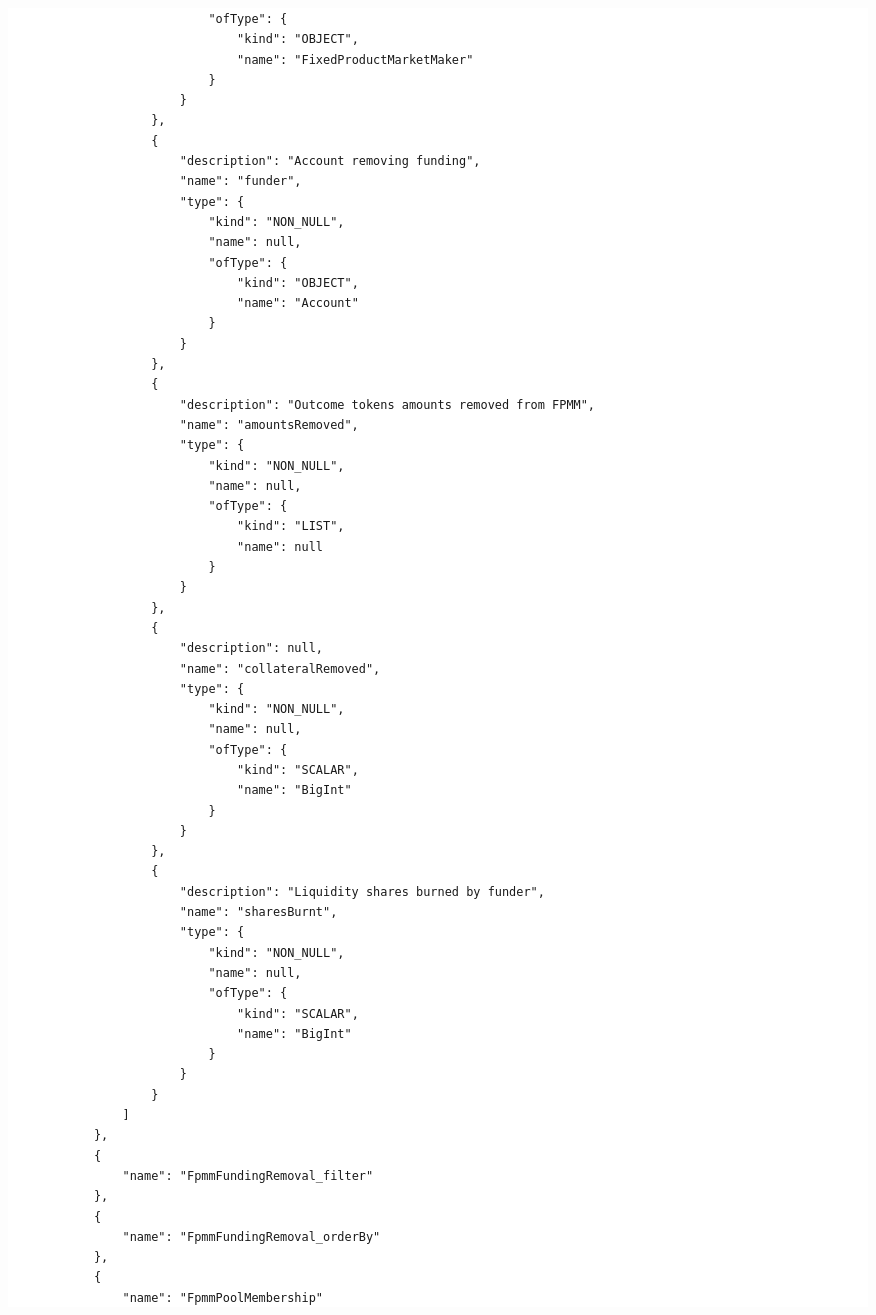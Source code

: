                                 "ofType": {
                                    "kind": "OBJECT",
                                    "name": "FixedProductMarketMaker"
                                }
                            }
                        },
                        {
                            "description": "Account removing funding",
                            "name": "funder",
                            "type": {
                                "kind": "NON_NULL",
                                "name": null,
                                "ofType": {
                                    "kind": "OBJECT",
                                    "name": "Account"
                                }
                            }
                        },
                        {
                            "description": "Outcome tokens amounts removed from FPMM",
                            "name": "amountsRemoved",
                            "type": {
                                "kind": "NON_NULL",
                                "name": null,
                                "ofType": {
                                    "kind": "LIST",
                                    "name": null
                                }
                            }
                        },
                        {
                            "description": null,
                            "name": "collateralRemoved",
                            "type": {
                                "kind": "NON_NULL",
                                "name": null,
                                "ofType": {
                                    "kind": "SCALAR",
                                    "name": "BigInt"
                                }
                            }
                        },
                        {
                            "description": "Liquidity shares burned by funder",
                            "name": "sharesBurnt",
                            "type": {
                                "kind": "NON_NULL",
                                "name": null,
                                "ofType": {
                                    "kind": "SCALAR",
                                    "name": "BigInt"
                                }
                            }
                        }
                    ]
                },
                {
                    "name": "FpmmFundingRemoval_filter"
                },
                {
                    "name": "FpmmFundingRemoval_orderBy"
                },
                {
                    "name": "FpmmPoolMembership"